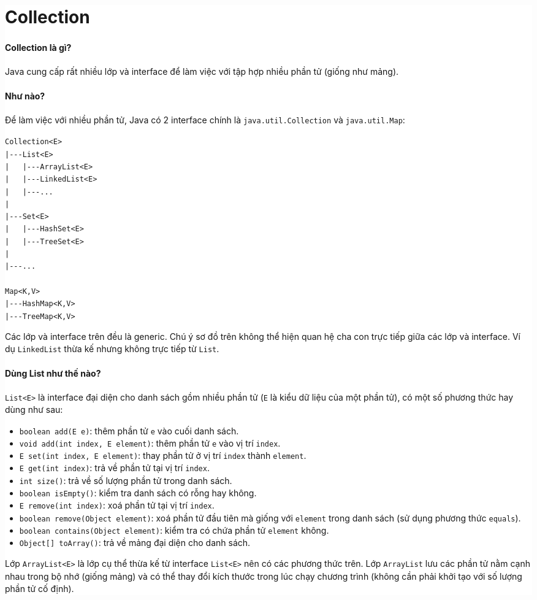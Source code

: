# Collection

#### Collection là gì?

Java cung cấp rất nhiều lớp và interface để làm việc với tập hợp nhiều phần tử (giống như mảng).

#### Như nào?
Để làm việc với nhiều phần tử, Java có 2 interface chính là `java.util.Collection` và `java.util.Map`:

```
Collection<E>
|---List<E>
|   |---ArrayList<E>
|   |---LinkedList<E>
|   |---...
|
|---Set<E>
|   |---HashSet<E>
|   |---TreeSet<E>
|
|---...

Map<K,V>
|---HashMap<K,V>
|---TreeMap<K,V>

```

Các lớp và interface trên đều là generic. Chú ý sơ đồ trên không thể hiện quan hệ cha con trực tiếp giữa các lớp và interface. Ví dụ `LinkedList` thừa kế nhưng không trực tiếp từ `List`.

#### Dùng List như thế nào?

`List<E>` là interface đại diện cho danh sách gồm nhiều phần tử (`E` là kiểu dữ liệu của một phần tử), có một số phương thức hay dùng như sau:

- `boolean add(E e)`: thêm phần tử `e` vào cuối danh sách.
- `void add(int index, E element)`: thêm phần tử `e` vào vị trí `index`.
- `E set(int index, E element)`: thay phần tử ở vị trí `index` thành `element`.
- `E get(int index)`: trả về phần tử tại vị trí `index`.
- `int size()`: trả về số lượng phần tử trong danh sách.
- `boolean isEmpty()`: kiểm tra danh sách có rỗng hay không.
- `E remove(int index)`: xoá phần tử tại vị trí `index`.
- `boolean remove(Object element)`: xoá phần tử đầu tiên mà giống với `element` trong danh sách (sử dụng phương thức `equals`).
- `boolean contains(Object element)`: kiểm tra có chứa phần tử `element` không.
- `Object[] toArray()`: trả về mảng đại diện cho danh sách.

Lớp `ArrayList<E>` là lớp cụ thể thừa kế từ interface `List<E>` nên có các phương thức trên. Lớp `ArrayList` lưu các phần tử nằm cạnh nhau trong bộ nhớ (giống mảng) và có thể thay đổi kích thước trong lúc chạy chương trình (không cần phải khởi tạo với số lượng phần tử cố định).
